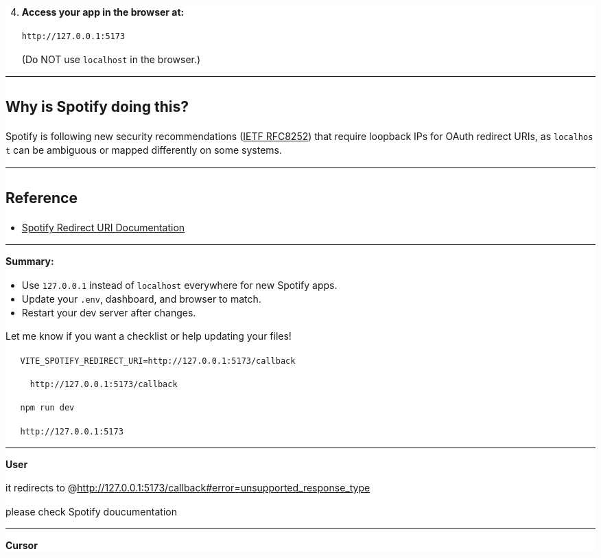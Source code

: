 4. **Access your app in the browser at:**
   ```
   http://127.0.0.1:5173
   ```
   (Do NOT use `localhost` in the browser.)

---

## **Why is Spotify doing this?**

Spotify is following new security recommendations ([IETF RFC8252](https://datatracker.ietf.org/doc/html/rfc8252#section-7.3)) that require loopback IPs for OAuth redirect URIs, as `localhost` can be ambiguous or mapped differently on some systems.

---

## **Reference**
- [Spotify Redirect URI Documentation](https://developer.spotify.com/documentation/web-api/concepts/redirect_uri)

---

**Summary:**  
- Use `127.0.0.1` instead of `localhost` everywhere for new Spotify apps.
- Update your `.env`, dashboard, and browser to match.
- Restart your dev server after changes.

Let me know if you want a checklist or help updating your files!

```plaintext
   VITE_SPOTIFY_REDIRECT_URI=http://127.0.0.1:5173/callback
```

```plaintext
     http://127.0.0.1:5173/callback
```

```shellscript
   npm run dev
```

```plaintext
   http://127.0.0.1:5173
```

---

**User**

it redirects to 
@http://127.0.0.1:5173/callback#error=unsupported_response_type 

please check Spotify doucumentation

---

**Cursor**
